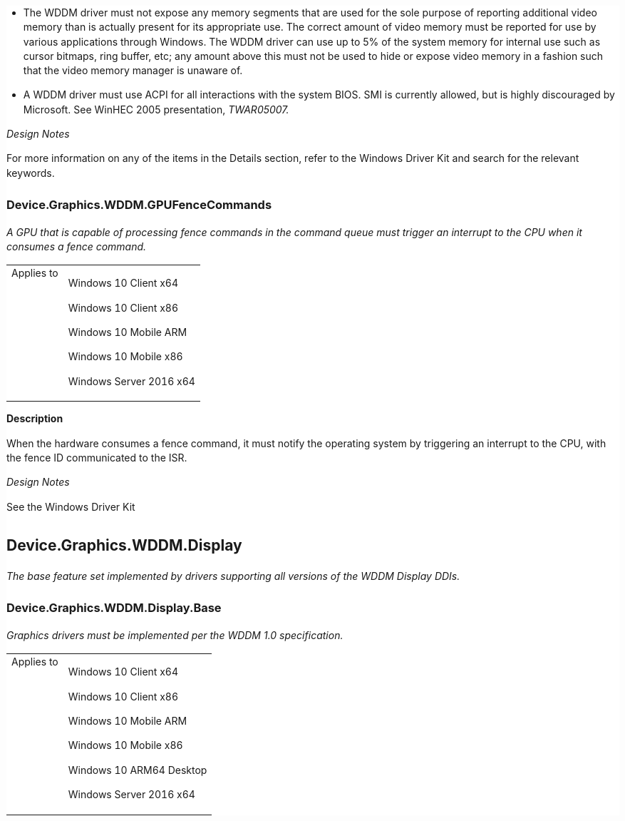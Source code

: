 -   The WDDM driver must not expose any memory segments that are used for the sole purpose of reporting additional video memory than is actually present for its appropriate use. The correct amount of video memory must be reported for use by various applications through Windows. The WDDM driver can use up to 5% of the system memory for internal use such as cursor bitmaps, ring buffer, etc; any amount above this must not be used to hide or expose video memory in a fashion such that the video memory manager is unaware of.

-   A WDDM driver must use ACPI for all interactions with the system BIOS. SMI is currently allowed, but is highly discouraged by Microsoft. See WinHEC 2005 presentation, *TWAR05007.*

*Design Notes*

For more information on any of the items in the Details section, refer to the Windows Driver Kit and search for the relevant keywords.

### Device.Graphics.WDDM.GPUFenceCommands

*A GPU that is capable of processing fence commands in the command queue must trigger an interrupt to the CPU when it consumes a fence command.*

<table>
<tr>
<td>Applies to</td>
<td>
<p>Windows 10 Client x64</p>
<p>Windows 10 Client x86</p>
<p>Windows 10 Mobile ARM</p>
<p>Windows 10 Mobile x86</p>
<p>Windows Server 2016 x64</p>
</td></tr></table>

**Description**

When the hardware consumes a fence command, it must notify the operating system by triggering an interrupt to the CPU, with the fence ID communicated to the ISR.

*Design Notes*

See the Windows Driver Kit

<a name="device.graphics.wddm.display"></a>
## Device.Graphics.WDDM.Display

*The base feature set implemented by drivers supporting all versions of the WDDM Display DDIs.*

### Device.Graphics.WDDM.Display.Base

*Graphics drivers must be implemented per the WDDM 1.0 specification.*

<table>
<tr>
<td>Applies to</td>
<td>
<p>Windows 10 Client x64</p>
<p>Windows 10 Client x86</p>
<p>Windows 10 Mobile ARM</p>
<p>Windows 10 Mobile x86</p>
<p>Windows 10 ARM64 Desktop</p>
<p>Windows Server 2016 x64</p>
</td></tr></table>
